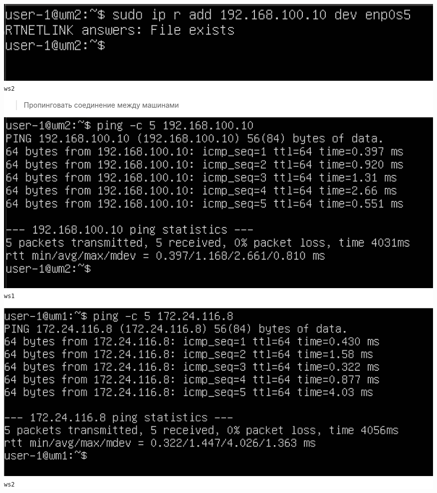 ![Static](png%2FStatic_2.5-2.png)
`ws2`

> Пропинговать соединение между машинами

![Ping_ws1](png%2FStatic_2.6-2.png)
`ws1`

![Ping_ws2](png%2FStatic_2.6-1.png)
`ws2`
